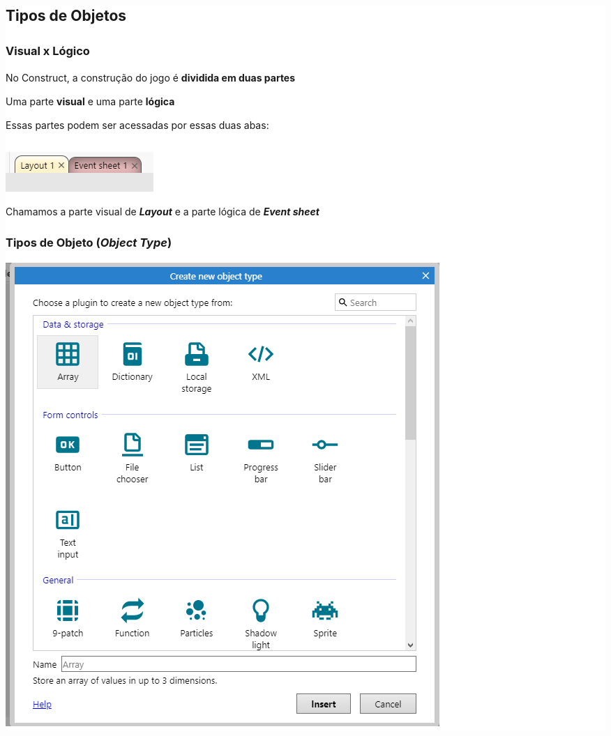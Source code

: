 


## Tipos de Objetos

### Visual x Lógico

No Construct, a construção do jogo é **dividida em duas partes**

Uma parte **visual** e uma parte **lógica**

Essas partes podem ser acessadas por essas duas abas:

![1523556560757](assets/1523556560757.png)

Chamamos a parte visual de ***Layout*** e a parte lógica de ***Event sheet***



### Tipos de Objeto (*Object Type*)

![img](assets/objectlist1.png)
